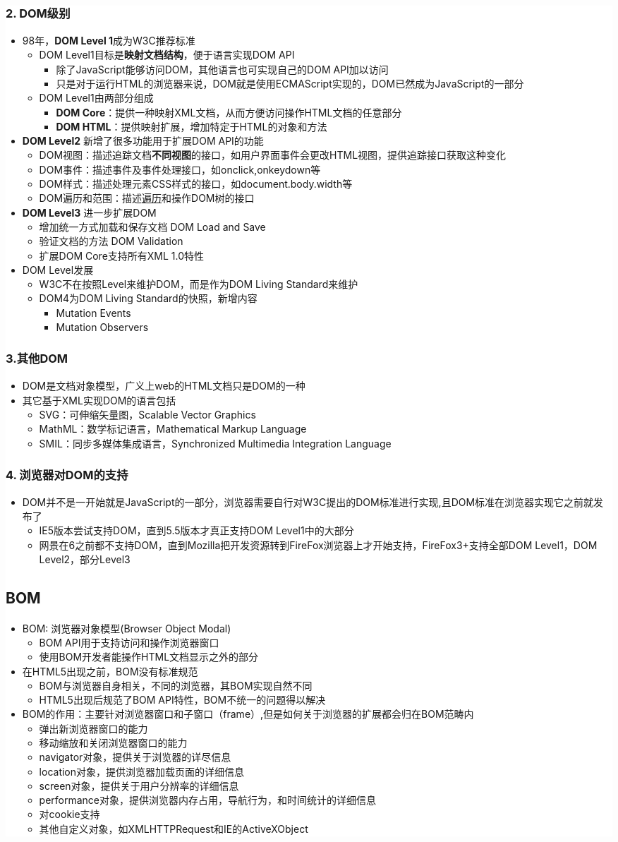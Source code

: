 ### 2. DOM级别

- 98年，**DOM Level 1**成为W3C推荐标准
    - DOM Level1目标是**映射文档结构**，便于语言实现DOM API
        - 除了JavaScript能够访问DOM，其他语言也可实现自己的DOM API加以访问
        - 只是对于运行HTML的浏览器来说，DOM就是使用ECMAScript实现的，DOM已然成为JavaScript的一部分
    - DOM Level1由两部分组成
        - **DOM Core**：提供一种映射XML文档，从而方便访问操作HTML文档的任意部分
        - **DOM HTML**：提供映射扩展，增加特定于HTML的对象和方法
- **DOM Level2** 新增了很多功能用于扩展DOM API的功能
    - DOM视图：描述追踪文档**不同视图**的接口，如用户界面事件会更改HTML视图，提供追踪接口获取这种变化
    - DOM事件：描述事件及事件处理接口，如onclick,onkeydown等
    - DOM样式：描述处理元素CSS样式的接口，如document.body.width等
    - DOM遍历和范围：描述[遍历](https://www.cnblogs.com/tracylin/p/5220867.html)和操作DOM树的接口
- **DOM Level3** 进一步扩展DOM
    - 增加统一方式加载和保存文档 DOM Load and Save
    - 验证文档的方法 DOM Validation
    - 扩展DOM Core支持所有XML 1.0特性
- DOM Level发展
    - W3C不在按照Level来维护DOM，而是作为DOM Living Standard来维护
    - DOM4为DOM Living Standard的快照，新增内容
        - Mutation Events
        - Mutation Observers

### 3.其他DOM

- DOM是文档对象模型，广义上web的HTML文档只是DOM的一种
- 其它基于XML实现DOM的语言包括
    - SVG：可伸缩矢量图，Scalable Vector Graphics
    - MathML：数学标记语言，Mathematical Markup Language
    - SMIL：同步多媒体集成语言，Synchronized Multimedia Integration Language

### 4. 浏览器对DOM的支持

- DOM并不是一开始就是JavaScript的一部分，浏览器需要自行对W3C提出的DOM标准进行实现,且DOM标准在浏览器实现它之前就发布了
    - IE5版本尝试支持DOM，直到5.5版本才真正支持DOM Level1中的大部分
    - 网景在6之前都不支持DOM，直到Mozilla把开发资源转到FireFox浏览器上才开始支持，FireFox3+支持全部DOM Level1，DOM Level2，部分Level3

## BOM

- BOM: 浏览器对象模型(Browser Object Modal)
    - BOM API用于支持访问和操作浏览器窗口
    - 使用BOM开发者能操作HTML文档显示之外的部分
- 在HTML5出现之前，BOM没有标准规范
    - BOM与浏览器自身相关，不同的浏览器，其BOM实现自然不同
    - HTML5出现后规范了BOM API特性，BOM不统一的问题得以解决
- BOM的作用：主要针对浏览器窗口和子窗口（frame）,但是如何关于浏览器的扩展都会归在BOM范畴内
    - 弹出新浏览器窗口的能力
    - 移动缩放和关闭浏览器窗口的能力
    - navigator对象，提供关于浏览器的详尽信息
    - location对象，提供浏览器加载页面的详细信息
    - screen对象，提供关于用户分辨率的详细信息
    - performance对象，提供浏览器内存占用，导航行为，和时间统计的详细信息
    - 对cookie支持
    - 其他自定义对象，如XMLHTTPRequest和IE的ActiveXObject
